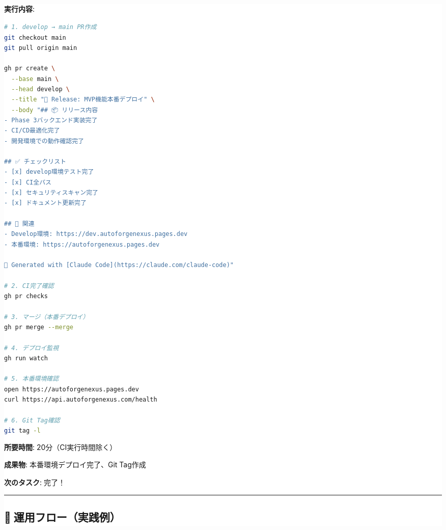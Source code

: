 **実行内容**:

```bash
# 1. develop → main PR作成
git checkout main
git pull origin main

gh pr create \
  --base main \
  --head develop \
  --title "🚀 Release: MVP機能本番デプロイ" \
  --body "## 📦 リリース内容
- Phase 3バックエンド実装完了
- CI/CD最適化完了
- 開発環境での動作確認完了

## ✅ チェックリスト
- [x] develop環境テスト完了
- [x] CI全パス
- [x] セキュリティスキャン完了
- [x] ドキュメント更新完了

## 🔗 関連
- Develop環境: https://dev.autoforgenexus.pages.dev
- 本番環境: https://autoforgenexus.pages.dev

🤖 Generated with [Claude Code](https://claude.com/claude-code)"

# 2. CI完了確認
gh pr checks

# 3. マージ（本番デプロイ）
gh pr merge --merge

# 4. デプロイ監視
gh run watch

# 5. 本番環境確認
open https://autoforgenexus.pages.dev
curl https://api.autoforgenexus.com/health

# 6. Git Tag確認
git tag -l
```

**所要時間**: 20分（CI実行時間除く）

**成果物**: 本番環境デプロイ完了、Git Tag作成

**次のタスク**: 完了！

---

## 🚦 運用フロー（実践例）
